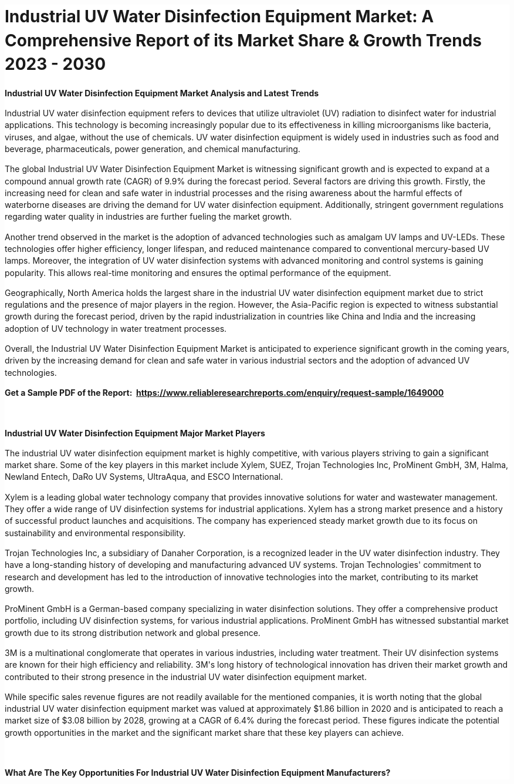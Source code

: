 <p><h1>Industrial UV Water Disinfection Equipment Market: A Comprehensive Report of its Market Share & Growth Trends 2023 - 2030</h1></p><p><strong>Industrial UV Water Disinfection Equipment Market Analysis and Latest Trends</strong></p>
<p><p>Industrial UV water disinfection equipment refers to devices that utilize ultraviolet (UV) radiation to disinfect water for industrial applications. This technology is becoming increasingly popular due to its effectiveness in killing microorganisms like bacteria, viruses, and algae, without the use of chemicals. UV water disinfection equipment is widely used in industries such as food and beverage, pharmaceuticals, power generation, and chemical manufacturing.</p><p>The global Industrial UV Water Disinfection Equipment Market is witnessing significant growth and is expected to expand at a compound annual growth rate (CAGR) of 9.9% during the forecast period. Several factors are driving this growth. Firstly, the increasing need for clean and safe water in industrial processes and the rising awareness about the harmful effects of waterborne diseases are driving the demand for UV water disinfection equipment. Additionally, stringent government regulations regarding water quality in industries are further fueling the market growth.</p><p>Another trend observed in the market is the adoption of advanced technologies such as amalgam UV lamps and UV-LEDs. These technologies offer higher efficiency, longer lifespan, and reduced maintenance compared to conventional mercury-based UV lamps. Moreover, the integration of UV water disinfection systems with advanced monitoring and control systems is gaining popularity. This allows real-time monitoring and ensures the optimal performance of the equipment.</p><p>Geographically, North America holds the largest share in the industrial UV water disinfection equipment market due to strict regulations and the presence of major players in the region. However, the Asia-Pacific region is expected to witness substantial growth during the forecast period, driven by the rapid industrialization in countries like China and India and the increasing adoption of UV technology in water treatment processes.</p><p>Overall, the Industrial UV Water Disinfection Equipment Market is anticipated to experience significant growth in the coming years, driven by the increasing demand for clean and safe water in various industrial sectors and the adoption of advanced UV technologies.</p></p>
<p><strong>Get a Sample PDF of the Report:&nbsp; <a href="https://www.reliableresearchreports.com/enquiry/request-sample/1649000">https://www.reliableresearchreports.com/enquiry/request-sample/1649000</a></strong></p>
<p>&nbsp;</p>
<p><strong>Industrial UV Water Disinfection Equipment Major Market Players</strong></p>
<p><p>The industrial UV water disinfection equipment market is highly competitive, with various players striving to gain a significant market share. Some of the key players in this market include Xylem, SUEZ, Trojan Technologies Inc, ProMinent GmbH, 3M, Halma, Newland Entech, DaRo UV Systems, UltraAqua, and ESCO International.</p><p>Xylem is a leading global water technology company that provides innovative solutions for water and wastewater management. They offer a wide range of UV disinfection systems for industrial applications. Xylem has a strong market presence and a history of successful product launches and acquisitions. The company has experienced steady market growth due to its focus on sustainability and environmental responsibility.</p><p>Trojan Technologies Inc, a subsidiary of Danaher Corporation, is a recognized leader in the UV water disinfection industry. They have a long-standing history of developing and manufacturing advanced UV systems. Trojan Technologies' commitment to research and development has led to the introduction of innovative technologies into the market, contributing to its market growth.</p><p>ProMinent GmbH is a German-based company specializing in water disinfection solutions. They offer a comprehensive product portfolio, including UV disinfection systems, for various industrial applications. ProMinent GmbH has witnessed substantial market growth due to its strong distribution network and global presence.</p><p>3M is a multinational conglomerate that operates in various industries, including water treatment. Their UV disinfection systems are known for their high efficiency and reliability. 3M's long history of technological innovation has driven their market growth and contributed to their strong presence in the industrial UV water disinfection equipment market.</p><p>While specific sales revenue figures are not readily available for the mentioned companies, it is worth noting that the global industrial UV water disinfection equipment market was valued at approximately $1.86 billion in 2020 and is anticipated to reach a market size of $3.08 billion by 2028, growing at a CAGR of 6.4% during the forecast period. These figures indicate the potential growth opportunities in the market and the significant market share that these key players can achieve.</p></p>
<p>&nbsp;</p>
<p><strong>What Are The Key Opportunities For Industrial UV Water Disinfection Equipment Manufacturers?</strong></p>